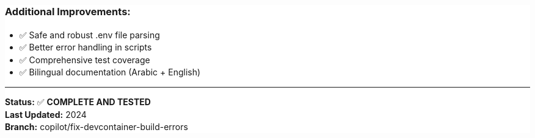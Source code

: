 ### Additional Improvements:
- ✅ Safe and robust .env file parsing
- ✅ Better error handling in scripts
- ✅ Comprehensive test coverage
- ✅ Bilingual documentation (Arabic + English)

---

**Status:** ✅ **COMPLETE AND TESTED**  
**Last Updated:** 2024  
**Branch:** copilot/fix-devcontainer-build-errors
